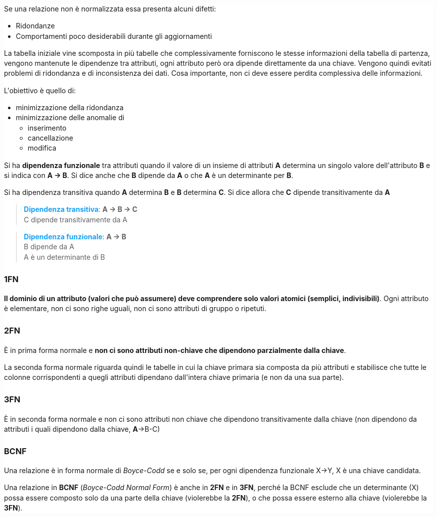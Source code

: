 Se una relazione non è normalizzata essa presenta alcuni difetti:
- Ridondanze
- Comportamenti poco desiderabili durante gli aggiornamenti

La tabella iniziale vine scomposta in più tabelle che complessivamente forniscono le stesse informazioni della tabella di partenza, vengono mantenute le dipendenze tra attributi, ogni attributo però ora dipende direttamente da una chiave. Vengono quindi evitati problemi di ridondanza e di inconsistenza dei dati. Cosa importante, non ci deve essere perdita complessiva delle informazioni.

L'obiettivo è quello di:

- minimizzazione della ridondanza
- minimizzazione delle anomalie di
	- inserimento
	- cancellazione
	- modifica

Si ha **dipendenza funzionale** tra attributi quando il valore di un insieme di attributi **A** determina un singolo valore dell'attributo **B** e si indica con **A -> B**. Si dice anche che **B** dipende da **A** o che **A** è un determinante per **B**.

Si ha dipendenza transitiva quando **A** determina **B** e **B** determina **C**. Si dice allora che **C** dipende transitivamente da **A**

> <span style="color:#14A1FA">**Dipendenza transitiva**</span>: **A -> B -> C**<br>C dipende transitivamente da A

> <span style="color:#14A1FA">**Dipendenza funzionale**</span>: **A -> B**<br>B dipende da A<br>A è un determinante di B

### 1FN

**Il dominio di un attributo (valori che può assumere) deve comprendere solo valori atomici (semplici, indivisibili)**. Ogni attributo è elementare, non ci sono righe uguali, non ci sono attributi di gruppo o ripetuti.

### 2FN
È in prima forma normale e **non ci sono attributi non-chiave che dipendono parzialmente dalla chiave**.

La seconda forma normale riguarda quindi le tabelle in cui la chiave primara sia composta da più attributi e stabilisce che tutte le colonne corrispondenti a quegli attributi dipendano dall'intera chiave primaria (e non da una sua parte).

### 3FN
È in seconda forma normale e non ci sono attributi non chiave che dipendono transitivamente dalla chiave (non dipendono da attributi i quali dipendono dalla chiave, **A**->B-C)

### BCNF
Una relazione è in forma normale di *Boyce-Codd* se e solo se, per ogni dipendenza funzionale X->Y, X è una chiave candidata.

Una relazione in **BCNF** (*Boyce-Codd Normal Form*) è anche in **2FN** e in **3FN**, perché la BCNF esclude che un determinante (X) possa essere composto solo da una parte della chiave (violerebbe la **2FN**), o che possa essere esterno alla chiave (violerebbe la **3FN**).
